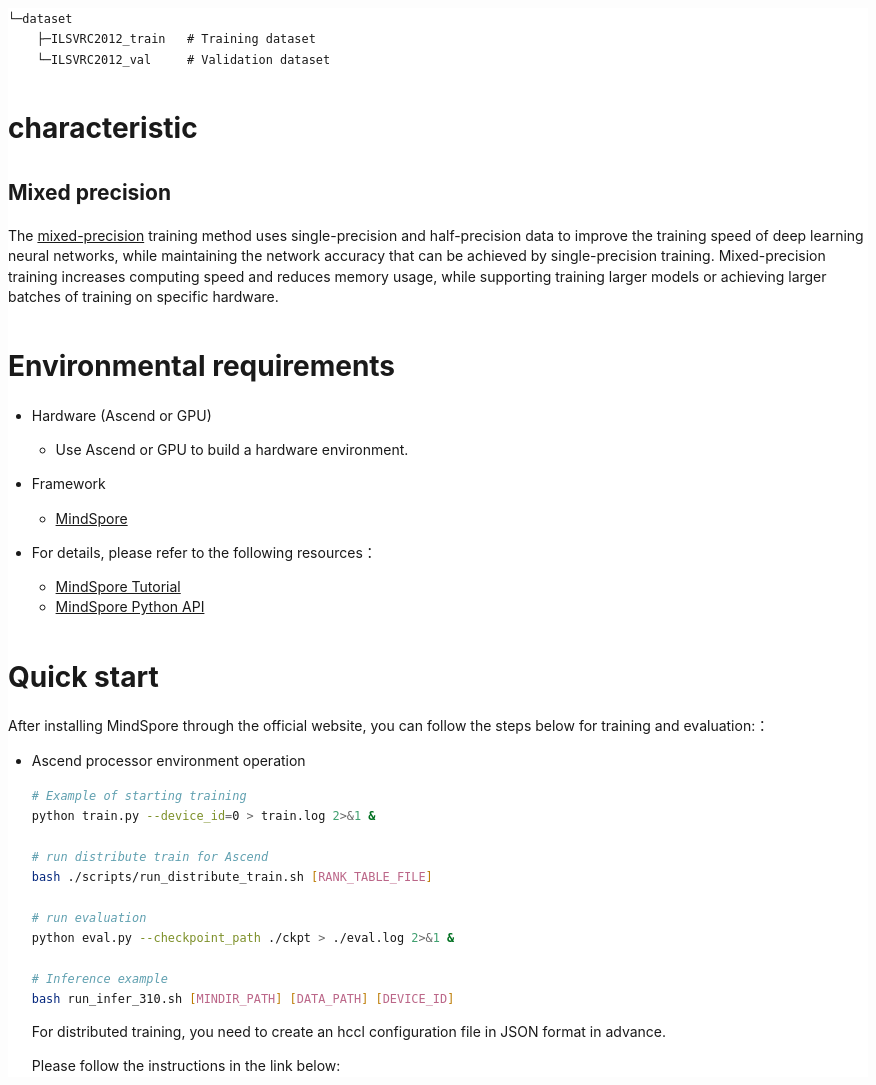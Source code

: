   ```text
  └─dataset
      ├─ILSVRC2012_train   # Training dataset
      └─ILSVRC2012_val     # Validation dataset
  ```

# characteristic

## Mixed precision

The [mixed-precision](https://www.mindspore.cn/tutorials/zh-CN/master/advanced/mixed_precision.html) training method uses single-precision and half-precision data to improve the training speed of deep learning neural networks, while maintaining the network accuracy that can be achieved by single-precision training. Mixed-precision training increases computing speed and reduces memory usage, while supporting training larger models or achieving larger batches of training on specific hardware.

# Environmental requirements

- Hardware (Ascend or GPU)
    - Use Ascend or GPU to build a hardware environment.

- Framework
    - [MindSpore](https://www.mindspore.cn/install/en)
- For details, please refer to the following resources：
    - [MindSpore Tutorial](https://www.mindspore.cn/tutorials/zh-CN/master/index.html)
    - [MindSpore Python API](https://www.mindspore.cn/docs/zh-CN/master/index.html)

# Quick start

After installing MindSpore through the official website, you can follow the steps below for training and evaluation:：

- Ascend processor environment operation

  ```bash
  # Example of starting training
  python train.py --device_id=0 > train.log 2>&1 &

  # run distribute train for Ascend
  bash ./scripts/run_distribute_train.sh [RANK_TABLE_FILE]

  # run evaluation
  python eval.py --checkpoint_path ./ckpt > ./eval.log 2>&1 &

  # Inference example
  bash run_infer_310.sh [MINDIR_PATH] [DATA_PATH] [DEVICE_ID]
  ```

  For distributed training, you need to create an hccl configuration file in JSON format in advance.

  Please follow the instructions in the link below:
